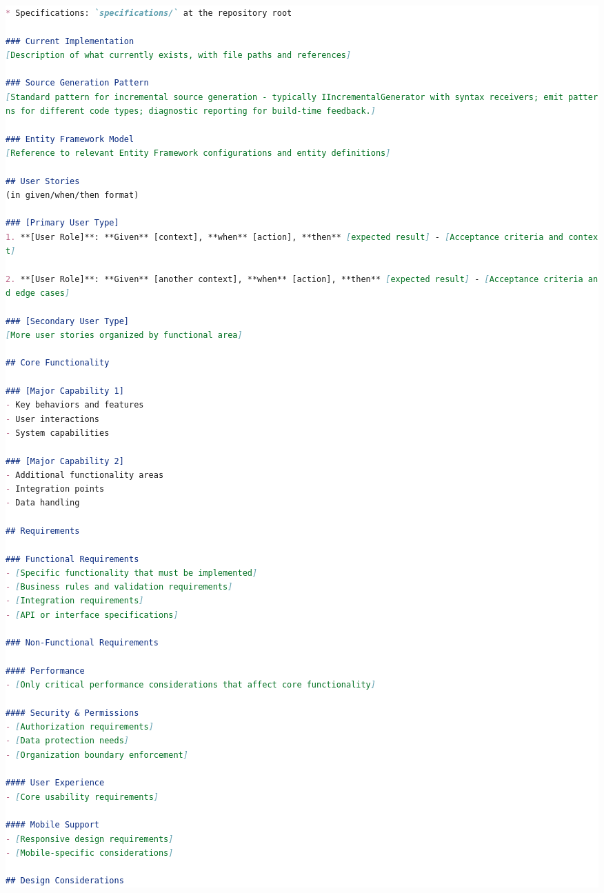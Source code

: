 ```markdown
* Specifications: `specifications/` at the repository root

### Current Implementation
[Description of what currently exists, with file paths and references]

### Source Generation Pattern
[Standard pattern for incremental source generation - typically IIncrementalGenerator with syntax receivers; emit patterns for different code types; diagnostic reporting for build-time feedback.]

### Entity Framework Model
[Reference to relevant Entity Framework configurations and entity definitions]

## User Stories
(in given/when/then format)

### [Primary User Type]
1. **[User Role]**: **Given** [context], **when** [action], **then** [expected result] - [Acceptance criteria and context]

2. **[User Role]**: **Given** [another context], **when** [action], **then** [expected result] - [Acceptance criteria and edge cases]

### [Secondary User Type]
[More user stories organized by functional area]

## Core Functionality

### [Major Capability 1]
- Key behaviors and features
- User interactions
- System capabilities

### [Major Capability 2]
- Additional functionality areas
- Integration points
- Data handling

## Requirements

### Functional Requirements
- [Specific functionality that must be implemented]
- [Business rules and validation requirements]
- [Integration requirements]
- [API or interface specifications]

### Non-Functional Requirements

#### Performance
- [Only critical performance considerations that affect core functionality]

#### Security & Permissions
- [Authorization requirements]
- [Data protection needs]
- [Organization boundary enforcement]

#### User Experience
- [Core usability requirements]

#### Mobile Support
- [Responsive design requirements]
- [Mobile-specific considerations]

## Design Considerations
```